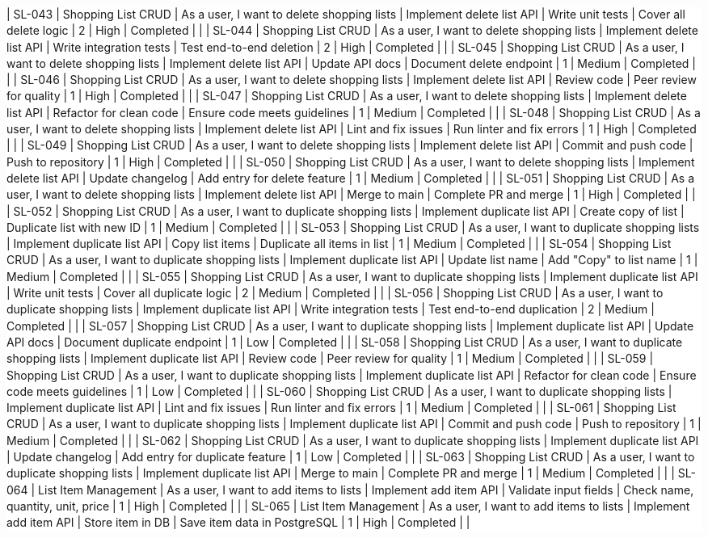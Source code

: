 | SL-043 | Shopping List CRUD      | As a user, I want to delete shopping lists           | Implement delete list API         | Write unit tests              | Cover all delete logic                       | 2            | High     | Completed |              |
| SL-044 | Shopping List CRUD      | As a user, I want to delete shopping lists           | Implement delete list API         | Write integration tests       | Test end-to-end deletion                     | 2            | High     | Completed |              |
| SL-045 | Shopping List CRUD      | As a user, I want to delete shopping lists           | Implement delete list API         | Update API docs               | Document delete endpoint                     | 1            | Medium   | Completed |              |
| SL-046 | Shopping List CRUD      | As a user, I want to delete shopping lists           | Implement delete list API         | Review code                   | Peer review for quality                      | 1            | High     | Completed |              |
| SL-047 | Shopping List CRUD      | As a user, I want to delete shopping lists           | Implement delete list API         | Refactor for clean code       | Ensure code meets guidelines                 | 1            | Medium   | Completed |              |
| SL-048 | Shopping List CRUD      | As a user, I want to delete shopping lists           | Implement delete list API         | Lint and fix issues           | Run linter and fix errors                    | 1            | High     | Completed |              |
| SL-049 | Shopping List CRUD      | As a user, I want to delete shopping lists           | Implement delete list API         | Commit and push code          | Push to repository                           | 1            | High     | Completed |              |
| SL-050 | Shopping List CRUD      | As a user, I want to delete shopping lists           | Implement delete list API         | Update changelog              | Add entry for delete feature                 | 1            | Medium   | Completed |              |
| SL-051 | Shopping List CRUD      | As a user, I want to delete shopping lists           | Implement delete list API         | Merge to main                 | Complete PR and merge                        | 1            | High     | Completed |              |
| SL-052 | Shopping List CRUD      | As a user, I want to duplicate shopping lists        | Implement duplicate list API      | Create copy of list           | Duplicate list with new ID                   | 1            | Medium   | Completed |              |
| SL-053 | Shopping List CRUD      | As a user, I want to duplicate shopping lists        | Implement duplicate list API      | Copy list items               | Duplicate all items in list                  | 1            | Medium   | Completed |              |
| SL-054 | Shopping List CRUD      | As a user, I want to duplicate shopping lists        | Implement duplicate list API      | Update list name              | Add "Copy" to list name                      | 1            | Medium   | Completed |              |
| SL-055 | Shopping List CRUD      | As a user, I want to duplicate shopping lists        | Implement duplicate list API      | Write unit tests              | Cover all duplicate logic                    | 2            | Medium   | Completed |              |
| SL-056 | Shopping List CRUD      | As a user, I want to duplicate shopping lists        | Implement duplicate list API      | Write integration tests       | Test end-to-end duplication                  | 2            | Medium   | Completed |              |
| SL-057 | Shopping List CRUD      | As a user, I want to duplicate shopping lists        | Implement duplicate list API      | Update API docs               | Document duplicate endpoint                  | 1            | Low      | Completed |              |
| SL-058 | Shopping List CRUD      | As a user, I want to duplicate shopping lists        | Implement duplicate list API      | Review code                   | Peer review for quality                      | 1            | Medium   | Completed |              |
| SL-059 | Shopping List CRUD      | As a user, I want to duplicate shopping lists        | Implement duplicate list API      | Refactor for clean code       | Ensure code meets guidelines                 | 1            | Low      | Completed |              |
| SL-060 | Shopping List CRUD      | As a user, I want to duplicate shopping lists        | Implement duplicate list API      | Lint and fix issues           | Run linter and fix errors                    | 1            | Medium   | Completed |              |
| SL-061 | Shopping List CRUD      | As a user, I want to duplicate shopping lists        | Implement duplicate list API      | Commit and push code          | Push to repository                           | 1            | Medium   | Completed |              |
| SL-062 | Shopping List CRUD      | As a user, I want to duplicate shopping lists        | Implement duplicate list API      | Update changelog              | Add entry for duplicate feature              | 1            | Low      | Completed |              |
| SL-063 | Shopping List CRUD      | As a user, I want to duplicate shopping lists        | Implement duplicate list API      | Merge to main                 | Complete PR and merge                        | 1            | Medium   | Completed |              |
| SL-064 | List Item Management    | As a user, I want to add items to lists              | Implement add item API            | Validate input fields         | Check name, quantity, unit, price            | 1            | High     | Completed |              |
| SL-065 | List Item Management    | As a user, I want to add items to lists              | Implement add item API            | Store item in DB              | Save item data in PostgreSQL                 | 1            | High     | Completed |              |